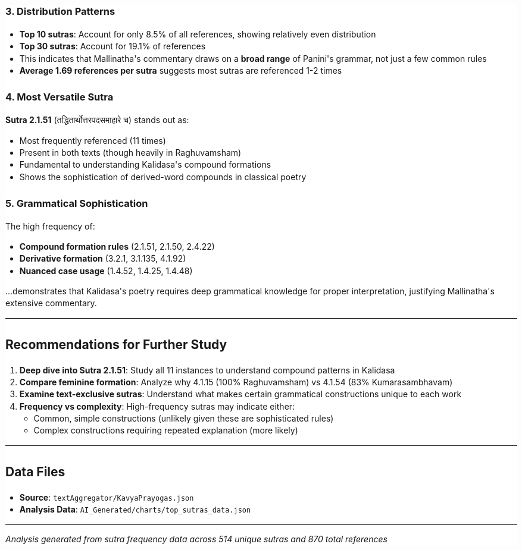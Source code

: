 ### 3. Distribution Patterns

- **Top 10 sutras**: Account for only 8.5% of all references, showing relatively even distribution
- **Top 30 sutras**: Account for 19.1% of references
- This indicates that Mallinatha's commentary draws on a **broad range** of Panini's grammar, not just a few common rules
- **Average 1.69 references per sutra** suggests most sutras are referenced 1-2 times

### 4. Most Versatile Sutra

**Sutra 2.1.51** (तद्धितार्थोत्तरपदसमाहारे च) stands out as:
- Most frequently referenced (11 times)
- Present in both texts (though heavily in Raghuvamsham)
- Fundamental to understanding Kalidasa's compound formations
- Shows the sophistication of derived-word compounds in classical poetry

### 5. Grammatical Sophistication

The high frequency of:
- **Compound formation rules** (2.1.51, 2.1.50, 2.4.22)
- **Derivative formation** (3.2.1, 3.1.135, 4.1.92)
- **Nuanced case usage** (1.4.52, 1.4.25, 1.4.48)

...demonstrates that Kalidasa's poetry requires deep grammatical knowledge for proper interpretation, justifying Mallinatha's extensive commentary.

---

## Recommendations for Further Study

1. **Deep dive into Sutra 2.1.51**: Study all 11 instances to understand compound patterns in Kalidasa
2. **Compare feminine formation**: Analyze why 4.1.15 (100% Raghuvamsham) vs 4.1.54 (83% Kumarasambhavam)
3. **Examine text-exclusive sutras**: Understand what makes certain grammatical constructions unique to each work
4. **Frequency vs complexity**: High-frequency sutras may indicate either:
   - Common, simple constructions (unlikely given these are sophisticated rules)
   - Complex constructions requiring repeated explanation (more likely)

---

## Data Files

- **Source**: `textAggregator/KavyaPrayogas.json`
- **Analysis Data**: `AI_Generated/charts/top_sutras_data.json`

---

*Analysis generated from sutra frequency data across 514 unique sutras and 870 total references*
